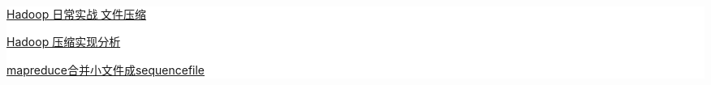 [Hadoop 日常实战 文件压缩](http://srcct.com/2014/12/28/2014/Hadoop%20%E6%97%A5%E5%B8%B8%E5%AE%9E%E6%88%98%20%E6%96%87%E4%BB%B6%E5%8E%8B%E7%BC%A9/)

[Hadoop 压缩实现分析](https://www.ibm.com/developerworks/cn/opensource/os-cn-hadoop-compression-analysis/index.html)

[mapreduce合并小文件成sequencefile](https://blog.csdn.net/xiao_jun_0820/article/details/42747537)